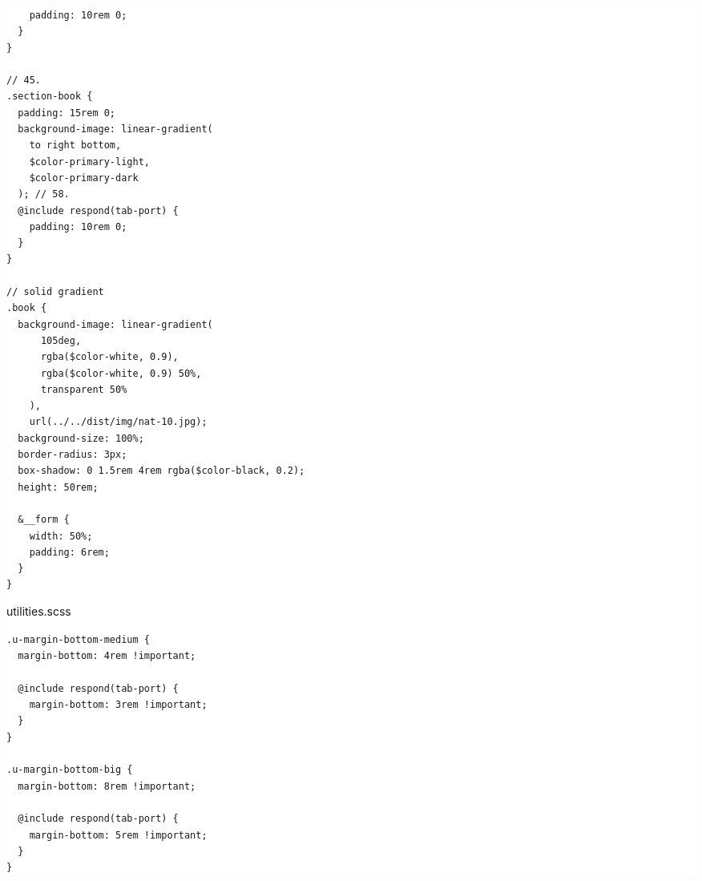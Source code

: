 ```
    padding: 10rem 0;
  }
}

// 45.
.section-book {
  padding: 15rem 0;
  background-image: linear-gradient(
    to right bottom,
    $color-primary-light,
    $color-primary-dark
  ); // 58.
  @include respond(tab-port) {
    padding: 10rem 0;
  }
}

// solid gradient
.book {
  background-image: linear-gradient(
      105deg,
      rgba($color-white, 0.9),
      rgba($color-white, 0.9) 50%,
      transparent 50%
    ),
    url(../../dist/img/nat-10.jpg);
  background-size: 100%;
  border-radius: 3px;
  box-shadow: 0 1.5rem 4rem rgba($color-black, 0.2);
  height: 50rem;

  &__form {
    width: 50%;
    padding: 6rem;
  }
}

```

utilities.scss

```
.u-margin-bottom-medium {
  margin-bottom: 4rem !important;

  @include respond(tab-port) {
    margin-bottom: 3rem !important;
  }
}

.u-margin-bottom-big {
  margin-bottom: 8rem !important;

  @include respond(tab-port) {
    margin-bottom: 5rem !important;
  }
}

```
